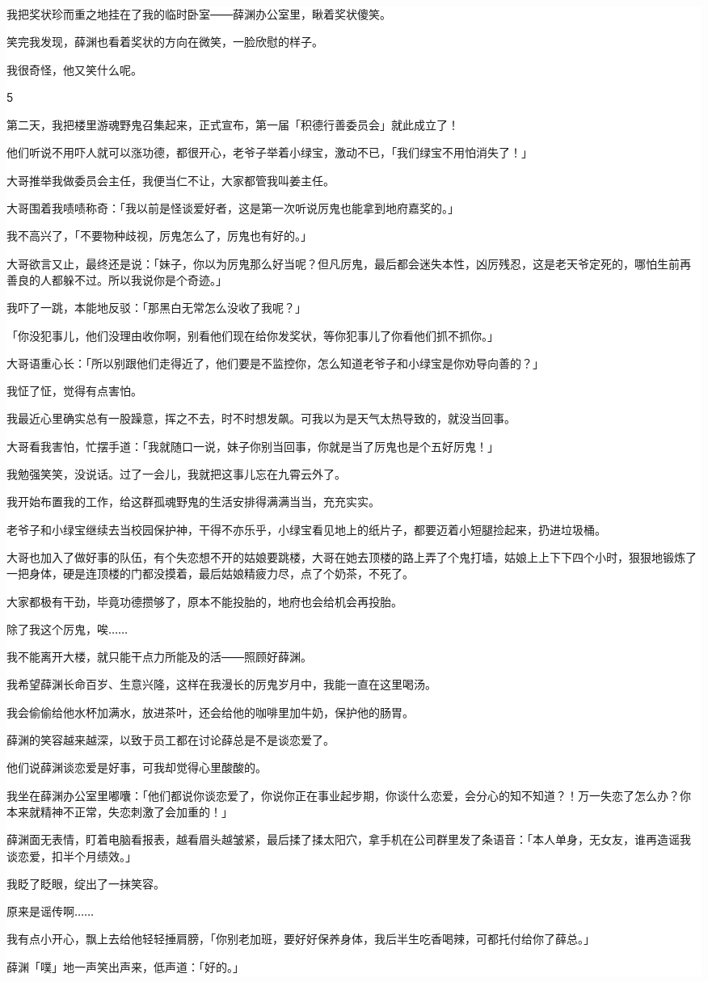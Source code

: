 我把奖状珍而重之地挂在了我的临时卧室——薛渊办公室里，瞅着奖状傻笑。

笑完我发现，薛渊也看着奖状的方向在微笑，一脸欣慰的样子。

我很奇怪，他又笑什么呢。

5

第二天，我把楼里游魂野鬼召集起来，正式宣布，第一届「积德行善委员会」就此成立了！

他们听说不用吓人就可以涨功德，都很开心，老爷子举着小绿宝，激动不已，「我们绿宝不用怕消失了！」

大哥推举我做委员会主任，我便当仁不让，大家都管我叫姜主任。

大哥围着我啧啧称奇：「我以前是怪谈爱好者，这是第一次听说厉鬼也能拿到地府嘉奖的。」

我不高兴了，「不要物种歧视，厉鬼怎么了，厉鬼也有好的。」

大哥欲言又止，最终还是说：「妹子，你以为厉鬼那么好当呢？但凡厉鬼，最后都会迷失本性，凶厉残忍，这是老天爷定死的，哪怕生前再善良的人都躲不过。所以我说你是个奇迹。」

我吓了一跳，本能地反驳：「那黑白无常怎么没收了我呢？」

「你没犯事儿，他们没理由收你啊，别看他们现在给你发奖状，等你犯事儿了你看他们抓不抓你。」

大哥语重心长：「所以别跟他们走得近了，他们要是不监控你，怎么知道老爷子和小绿宝是你劝导向善的？」

我怔了怔，觉得有点害怕。

我最近心里确实总有一股躁意，挥之不去，时不时想发飙。可我以为是天气太热导致的，就没当回事。

大哥看我害怕，忙摆手道：「我就随口一说，妹子你别当回事，你就是当了厉鬼也是个五好厉鬼！」

我勉强笑笑，没说话。过了一会儿，我就把这事儿忘在九霄云外了。

我开始布置我的工作，给这群孤魂野鬼的生活安排得满满当当，充充实实。

老爷子和小绿宝继续去当校园保护神，干得不亦乐乎，小绿宝看见地上的纸片子，都要迈着小短腿捡起来，扔进垃圾桶。

大哥也加入了做好事的队伍，有个失恋想不开的姑娘要跳楼，大哥在她去顶楼的路上弄了个鬼打墙，姑娘上上下下四个小时，狠狠地锻炼了一把身体，硬是连顶楼的门都没摸着，最后姑娘精疲力尽，点了个奶茶，不死了。

大家都极有干劲，毕竟功德攒够了，原本不能投胎的，地府也会给机会再投胎。

除了我这个厉鬼，唉……

我不能离开大楼，就只能干点力所能及的活——照顾好薛渊。

我希望薛渊长命百岁、生意兴隆，这样在我漫长的厉鬼岁月中，我能一直在这里喝汤。

我会偷偷给他水杯加满水，放进茶叶，还会给他的咖啡里加牛奶，保护他的肠胃。

薛渊的笑容越来越深，以致于员工都在讨论薛总是不是谈恋爱了。

他们说薛渊谈恋爱是好事，可我却觉得心里酸酸的。

我坐在薛渊办公室里嘟囔：「他们都说你谈恋爱了，你说你正在事业起步期，你谈什么恋爱，会分心的知不知道？！万一失恋了怎么办？你本来就精神不正常，失恋刺激了会加重的！」

薛渊面无表情，盯着电脑看报表，越看眉头越皱紧，最后揉了揉太阳穴，拿手机在公司群里发了条语音：「本人单身，无女友，谁再造谣我谈恋爱，扣半个月绩效。」

我眨了眨眼，绽出了一抹笑容。

原来是谣传啊……

我有点小开心，飘上去给他轻轻捶肩膀，「你别老加班，要好好保养身体，我后半生吃香喝辣，可都托付给你了薛总。」

薛渊「噗」地一声笑出声来，低声道：「好的。」
